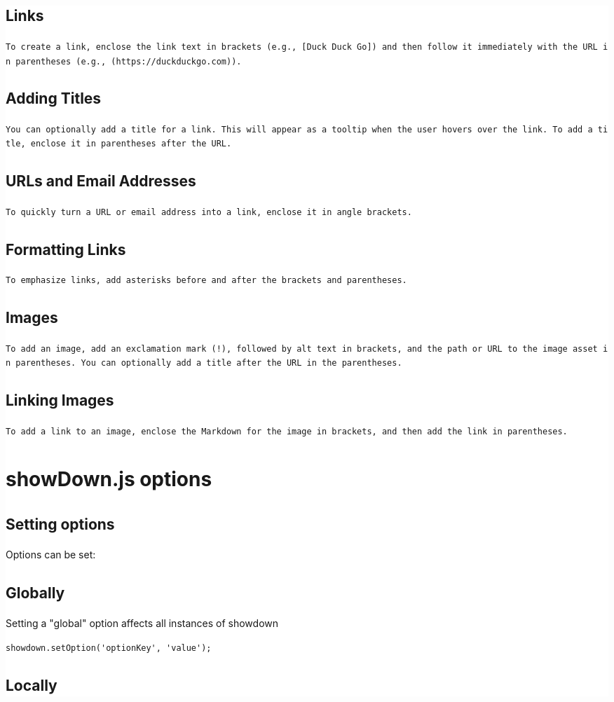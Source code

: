 ## Links
```
To create a link, enclose the link text in brackets (e.g., [Duck Duck Go]) and then follow it immediately with the URL in parentheses (e.g., (https://duckduckgo.com)).
```

## Adding Titles
```
You can optionally add a title for a link. This will appear as a tooltip when the user hovers over the link. To add a title, enclose it in parentheses after the URL.
```

## URLs and Email Addresses
```
To quickly turn a URL or email address into a link, enclose it in angle brackets.
```

## Formatting Links
```
To emphasize links, add asterisks before and after the brackets and parentheses.
```

## Images
```
To add an image, add an exclamation mark (!), followed by alt text in brackets, and the path or URL to the image asset in parentheses. You can optionally add a title after the URL in the parentheses.
```

## Linking Images
```
To add a link to an image, enclose the Markdown for the image in brackets, and then add the link in parentheses.
```

# showDown.js options

##  Setting options

Options can be set:
##  Globally

Setting a "global" option affects all instances of showdown

    showdown.setOption('optionKey', 'value');

##  Locally
